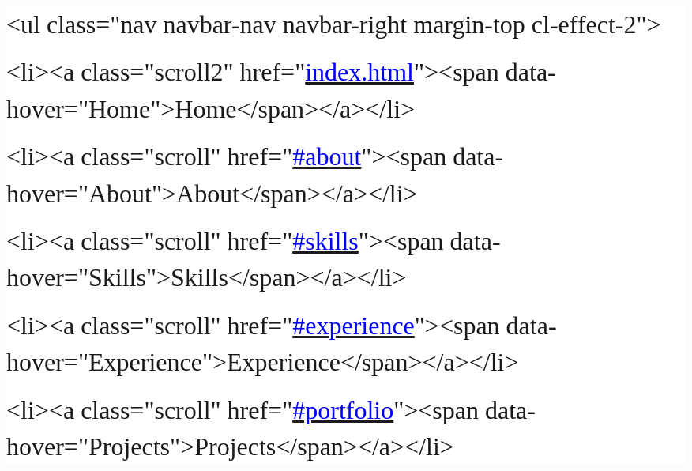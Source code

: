  <tr style='mso-yfti-irow:57'>
  <td style='padding:.75pt .75pt .75pt .75pt'></td>
  <td style='padding:.75pt .75pt .75pt .75pt'>
  <p class=MsoNormal><span style='font-size:24.0pt;font-family:"Times New Roman",serif;
  mso-fareast-font-family:"Times New Roman";mso-fareast-language:EN-GB'>&lt;ul class=&quot;nav
  navbar-nav navbar-right margin-top cl-effect-2&quot;&gt;<o:p></o:p></span></p>
  </td>
 </tr>
 <tr style='mso-yfti-irow:58'>
  <td style='padding:.75pt .75pt .75pt .75pt'></td>
  <td style='padding:.75pt .75pt .75pt .75pt'>
  <p class=MsoNormal><span style='font-size:24.0pt;font-family:"Times New Roman",serif;
  mso-fareast-font-family:"Times New Roman";mso-fareast-language:EN-GB'>&lt;li&gt;&lt;a
  class=&quot;scroll2&quot; <span class=SpellE>href</span>=&quot;<a
  href="http://mahimashukla.me/index.html" target="_blank"><span
  style='color:blue'>index.html</span></a>&quot;&gt;&lt;span data-hover=&quot;Home&quot;&gt;Home&lt;/span&gt;&lt;/a&gt;&lt;/li&gt;<o:p></o:p></span></p>
  </td>
 </tr>
 <tr style='mso-yfti-irow:59'>
  <td style='padding:.75pt .75pt .75pt .75pt'></td>
  <td style='padding:.75pt .75pt .75pt .75pt'>
  <p class=MsoNormal><span style='font-size:24.0pt;font-family:"Times New Roman",serif;
  mso-fareast-font-family:"Times New Roman";mso-fareast-language:EN-GB'>&lt;li&gt;&lt;a
  class=&quot;scroll&quot; <span class=SpellE>href</span>=&quot;<a
  href="http://mahimashukla.me/#about" target="_blank"><span style='color:blue'>#about</span></a>&quot;&gt;&lt;span
  data-hover=&quot;About&quot;&gt;About&lt;/span&gt;&lt;/a&gt;&lt;/li&gt;<o:p></o:p></span></p>
  </td>
 </tr>
 <tr style='mso-yfti-irow:60'>
  <td style='padding:.75pt .75pt .75pt .75pt'></td>
  <td style='padding:.75pt .75pt .75pt .75pt'>
  <p class=MsoNormal><span style='font-size:24.0pt;font-family:"Times New Roman",serif;
  mso-fareast-font-family:"Times New Roman";mso-fareast-language:EN-GB'>&lt;li&gt;&lt;a
  class=&quot;scroll&quot; <span class=SpellE>href</span>=&quot;<a
  href="http://mahimashukla.me/#skills" target="_blank"><span style='color:
  blue'>#skills</span></a>&quot;&gt;&lt;span data-hover=&quot;Skills&quot;&gt;Skills&lt;/span&gt;&lt;/a&gt;&lt;/li&gt;<o:p></o:p></span></p>
  </td>
 </tr>
 <tr style='mso-yfti-irow:61'>
  <td style='padding:.75pt .75pt .75pt .75pt'></td>
  <td style='padding:.75pt .75pt .75pt .75pt'>
  <p class=MsoNormal><span style='font-size:24.0pt;font-family:"Times New Roman",serif;
  mso-fareast-font-family:"Times New Roman";mso-fareast-language:EN-GB'>&lt;li&gt;&lt;a
  class=&quot;scroll&quot; <span class=SpellE>href</span>=&quot;<a
  href="http://mahimashukla.me/#experience" target="_blank"><span
  style='color:blue'>#experience</span></a>&quot;&gt;&lt;span data-hover=&quot;Experience&quot;&gt;Experience&lt;/span&gt;&lt;/a&gt;&lt;/li&gt;<o:p></o:p></span></p>
  </td>
 </tr>
 <tr style='mso-yfti-irow:62'>
  <td style='padding:.75pt .75pt .75pt .75pt'></td>
  <td style='padding:.75pt .75pt .75pt .75pt'>
  <p class=MsoNormal><span style='font-size:24.0pt;font-family:"Times New Roman",serif;
  mso-fareast-font-family:"Times New Roman";mso-fareast-language:EN-GB'>&lt;li&gt;&lt;a
  class=&quot;scroll&quot; <span class=SpellE>href</span>=&quot;<a
  href="http://mahimashukla.me/#portfolio" target="_blank"><span
  style='color:blue'>#portfolio</span></a>&quot;&gt;&lt;span data-hover=&quot;Projects&quot;&gt;Projects&lt;/span&gt;&lt;/a&gt;&lt;/li&gt;<o:p></o:p></span></p>
  </td>
 </tr>
 <tr style='mso-yfti-irow:63'>